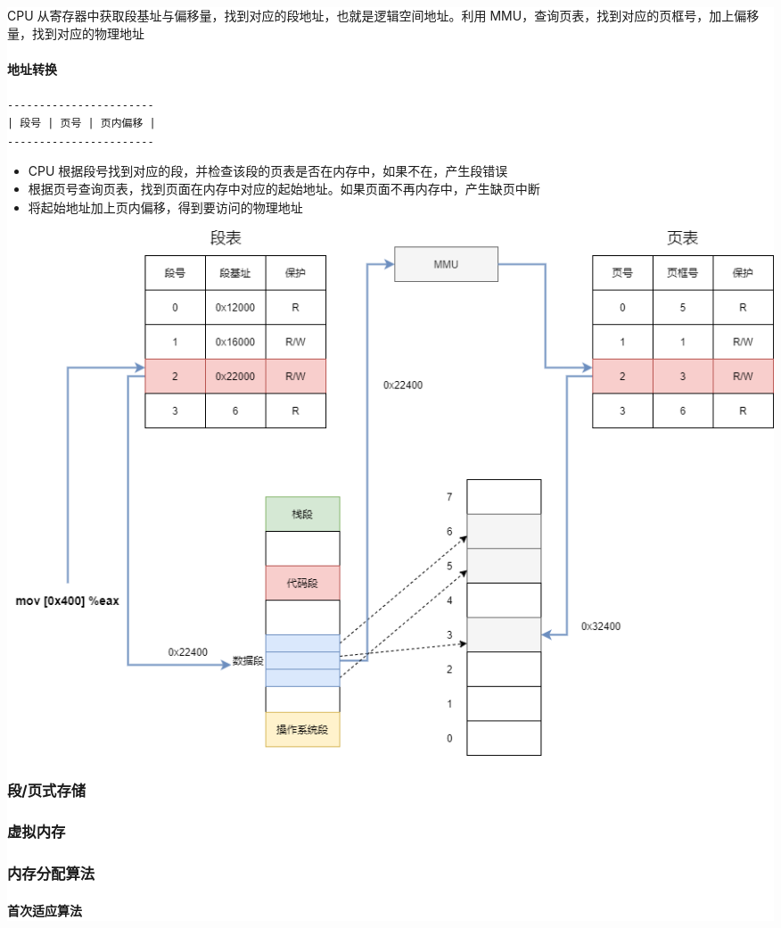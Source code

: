 CPU 从寄存器中获取段基址与偏移量，找到对应的段地址，也就是逻辑空间地址。利用 MMU，查询页表，找到对应的页框号，加上偏移量，找到对应的物理地址

#### 地址转换

```markup
-----------------------
| 段号 | 页号 | 页内偏移 |
-----------------------
```

* CPU 根据段号找到对应的段，并检查该段的页表是否在内存中，如果不在，产生段错误
* 根据页号查询页表，找到页面在内存中对应的起始地址。如果页面不再内存中，产生缺页中断
* 将起始地址加上页内偏移，得到要访问的物理地址

![&#x5BFB;&#x5740;&#x8FC7;&#x7A0B;](../.gitbook/assets/address.png)

### 段/页式存储

### 虚拟内存

### 内存分配算法

#### 首次适应算法
